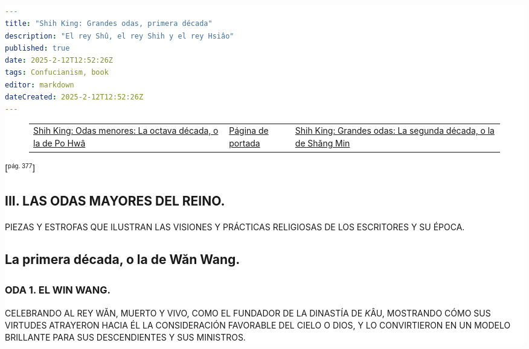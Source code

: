 ```yaml
---
title: "Shih King: Grandes odas, primera década"
description: "El rey Shû, el rey Shih y el rey Hsiâo"
published: true
date: 2025-2-12T12:52:26Z
tags: Confucianism, book
editor: markdown
dateCreated: 2025-2-12T12:52:26Z
---
```


<figure class="table chapter-navigator">
  <table>
    <tbody>
      <tr>
        <td>
        <a href="/es/book/Confucianism/The_Shu_King/Shih_King_Part2_6">
          <span class="mdi mdi-arrow-left-drop-circle"></span><span class="pl-2">Shih King: Odas menores: La octava década, o la de Po Hwâ</span>
        </a>
        </td>
        <td>
        <a href="/es/book/Confucianism/The_Shu_King">
          <span class="mdi mdi-book-open-variant"></span><span class="pl-2">Página de portada</span>
        </a>
        </td>
        <td>
        <a href="/es/book/Confucianism/The_Shu_King/Shih_King_Part3_2">
          <span class="pr-2">Shih King: Grandes odas: La segunda década, o la de Shăng Min</span><span class="mdi mdi-arrow-right-drop-circle"></span>
        </a>
        </td>
      </tr>
    </tbody>
  </table>
</figure>

<span id="p377">[<sup><small>pág. 377</small></sup>]</span>

## III. LAS ODAS MAYORES DEL REINO.

PIEZAS Y ESTROFAS QUE ILUSTRAN LAS VISIONES Y PRÁCTICAS RELIGIOSAS DE LOS ESCRITORES Y SU ÉPOCA.

## La primera década, o la de Wăn Wang.

<a id="o1"></a>

### ODA 1. EL WIN WANG.

CELEBRANDO AL REY WĂN, MUERTO Y VIVO, COMO EL FUNDADOR DE LA DINASTÍA DE <i>K</i>ÂU, MOSTRANDO CÓMO SUS VIRTUDES ATRAYERON HACIA ÉL LA CONSIDERACIÓN FAVORABLE DEL CIELO O DIOS, Y LO CONVIRTIERON EN UN MODELO BRILLANTE PARA SUS DESCENDIENTES Y SUS MINISTROS.


[^489]: 377:1 La familia de <i>K</i>âu</i>, según sus tradiciones, era muy antigua, pero no ocupó el territorio de <i>K</i>âu, del que posteriormente tomó su nombre, hasta el año 1326 a. C.; y no fue hasta la época de Wăn (1231 a 1135 a. C.) que se manifestó plenamente el propósito divino concerniente a su supremacía en el reino.
[^490]: 378:1 Según <i>K</i>û Hsî, las dos primeras y las dos últimas líneas de esta estrofa se refieren al espíritu de Wăn en el cielo. Se ha intentado explicarlas de otra manera, o mejor dicho, descartarlas. Pero el lenguaje no podría insinuar con mayor claridad la existencia de un Dios personal supremo y la existencia continua del espíritu humano.
[^491]: 378:2 El texto, literalmente, es: «La raíz y las ramas»: la raíz (y el tallo) representa a los hijos mayores, de la reina reconocida, que sucedieron al trono; y las ramas, a los demás hijos de la reina y sus concubinas. Los primeros brotarían directamente de la raíz; y los segundos, los principales nobles del reino, constituirían las ramas del gran árbol Kâu.
[^492]: 378:3 La dinastía de reyes Shang o Yin reemplazada por <i>K</i>âu.
[^493]: 379:1 Estos oficiales de Yin serían los descendientes de los reyes Yin y de sus principales nobles, descendientes también de la estirpe Yin. Asistían, en la corte de Kâu, a los servicios en el templo ancestral, que comenzaban con una libación de licores aromáticos para apaciguar a los difuntos.
[^494]: 379:2 Estos, a diferencia de la vestimenta usada por los representantes de la Casa gobernante, todavía eran usados ​​por los oficiales de Yin o Shang, a modo de honor, y también a modo de advertencia.
[^495]: 379:3 Allí estaba Dios en el cielo, que no odiaba a nadie y deseaba el bien de todo el pueblo; allí estaban los soberanos en la tierra, los vicegerentes de Dios, mantenidos por él mientras llevaban a cabo en su gobierno su propósito de bien.
[^496]: 380:1 Estas dos líneas se citan en el último párrafo de la Doctrina del Medio, como representación del ideal de la virtud perfecta. Indican el Poder, que opera silenciosamente, imperceptible para los sentidos, pero irresistible en sus operaciones.
[^497]: 380:2 «Las dos primeras líneas», dice el comentarista Yen _Ȝh_an, «contienen un sentimiento general que expresa el principio que rige la relación entre el Cielo y los hombres. Según la línea 1, el bien o el mal de un gobernante no puede ocultarse; según la 2, el Cielo, al conceder o retirar su favor, actúa con firmeza. Cuando abajo existe la ilustre ilustración (de la virtud), que se extiende hacia lo alto. Cuando arriba existe la imponente majestad, que ejerce una vigilancia desde abajo. La relación entre el Cielo y los hombres debería despertar nuestro respeto».
[^498]: 380:3 El estado de <i>K</i>ih debió de estar en algún lugar del dominio real de Yin. Sus señores tenían el apellido _Z_ăn, y la segunda hija de la Casa se convirtió en la esposa de <i>K</i>î de <i>K</i>âu. En la octava línea se la llama Thâi-_z_ăn, nombre por el cual aún es famosa en China. «Comenzó», se dice, «la instrucción de su hijo cuando aún estaba en su vientre, sin contemplar espectáculo inapropiado, sin escuchar sonido licencioso, sin proferir palabras de orgullo».
[^499]: 381:1 Aquí se representa al Cielo como si estuviera preparando de antemano el cumplimiento de sus propósitos.
[^500]: 381:2 El nombre del estado era Hsin, y debe haber estado cerca de Hsiâ y Wei, en algún lugar al sureste del actual Shen-hsî.
[^501]: 381:3 'Las ceremonias' serían varias; en primer lugar, la adivinación por medio de la concha de tortuga.
[^502]: 382:1 Véase el relato de la batalla de Mû en el tercer Libro de la quinta Parte del Shû. Shang-fû fue uno de los principales líderes y consejeros de Wû, su «Gran Maestro Shang-fû» en la siguiente estrofa.
[^503]: 382:2 Así como una calabaza crece y se extiende, con un vasto desarrollo de sus zarcillos y hojas, así había aumentado la Casa de <i>K</i>âu.
[^504]: 382:3 Estos eran dos ríos en el territorio de Pin, cuyo nombre aún se conserva en el pequeño departamento de Pin Kâu, en Shen-hsî. El Khî desemboca en el Lo, y el Khî en el Wei.
[^505]: 383:1 Según esta oda, hasta el tiempo de Than-fû, el pueblo Kâu sólo había tenido las viviendas aquí descritas; pero esto no se reconcilia fácilmente con otros relatos, o incluso con otras estrofas de esta pieza.
[^506]: 383:2 Véase un relato gráfico de las circunstancias en que tuvo lugar esta migración, en el capítulo quince de la segunda parte del primer Libro de Mencio, en gran honor del antiguo duque.
[^507]: 383:3 Esta dama es conocida como Thâi-_k_iang, la digna predecesora de Thâi-_z_ăn.
[^508]: 383:4 Esta estrofa hace referencia a la elección, mediante consejo y adivinación, de un sitio para lo que debería ser la ciudad principal del nuevo asentamiento.
[^509]: 383:5 Esta estrofa describe los arreglos generales para la ocupación y el cultivo de la llanura de <i>K</i>âu, y la distribución de la gente en ella.
[^510]: 384:1 Esta estrofa describe los preparativos y procesos para la construcción de los edificios de la nueva ciudad. Todo se llevó a cabo bajo la dirección de dos oficiales, en quienes probablemente encontramos el germen de los Seis Jefes de las Juntas o Departamentos, cuyas funciones se describen en el Shû y el Libro Oficial de Kâu. Los materiales de las construcciones eran tierra y cal amasadas en armazones, como aún se puede ver en muchas partes del país. La primera gran construcción emprendida fue el templo ancestral. Than-fû construiría un hogar para los espíritus de sus padres, antes de construir uno para sí mismo. Aunque imperfectamente dirigido, el sentimiento religioso afirmó la supremacía que le correspondía.
[^511]: 384:2 El bullicio y el orden de los edificios en toda la ciudad se describen aquí gráficamente.
[^512]: 384:3 Than-fû tenía ahora tiempo libre para construir su palacio, que al parecer no era un edificio muy grande, aunque los nombres chinos de sus puertas corresponden a las dos que p. 385 eran propias de los palacios de los reyes de Kâu en la época posterior de la dinastía. Fuera del palacio se encontraban los altares dedicados a los espíritus de las cuatro partes del país; el altar «grande» o real era propio de los reyes, aunque el construido por Than-fû se denomina aquí así. Todas las grandes obras, y aquellas que requerían la cooperación de todo el pueblo, eran precedidas por un sacrificio solemne en este altar.
[^513]: 385:1 Se refiere a las relaciones de Than-fû con las hordas salvajes, descritas por Mencio, y que lo obligaron a abandonar Pin. A medida que el nuevo asentamiento en Kâu crecía, no se atrevieron a perturbarlo.
[^514]: 385:2 El poeta continúa aquí hasta la época del rey Wăn. La historia de los jefes de Yü y _Z_ui (dos estados al este del río Ho) es la siguiente: Tuvieron una disputa por una franja de territorio, que cada uno reclamaba. Al ir a presentar su disputa ante el señor de Kâu, en cuanto entraron en su territorio, vieron a los labradores ceder el surco con facilidad y a los viajeros el camino, mientras hombres y mujeres se evitaban en el camino, y los ancianos no tenían cargas que llevar. En su corte, vieron a los oficiales de cada rango inferior ceder el paso a los superiores. Avergonzados de su propia disputa, acordaron dejar el territorio en disputa como territorio abierto y se retiraron sin atreverse a comparecer ante Wăn. Cuando este asunto se difundió, se dice que más de cuarenta estados se sometieron a Kâu.
[^515]: 386:1 Es difícil rastrear la conexión entre estas líneas alusivas y el resto de la pieza.
[^516]: 386:2 Aquí tenemos al señor de Kâu en su templo ancestral, asistido por sus ministros o altos oficiales al derramar las libaciones a los espíritus de los difuntos. La copa de libaciones tenía un asa de jade; la del rey tenía un kwei completo, símbolo de rango en forma de obelisco, mientras que las copas de los ministros solo tenían medio kwei como asa.
[^517]: 386:3 No se puede determinar actualmente dónde estaba el monte Han.
[^518]: 386:4 Así como el pie de la colina era favorable para el crecimiento vegetal, también lo eran las cualidades naturales del rey Wăn para su distinción y avance.
[^519]: 387:1 Así como una copa de tal calidad era el receptáculo apropiado para los espíritus amarillos con sabor a hierbas, también era el carácter de Wăn tal que todas las bendiciones debían recaer sobre él.
[^520]: 387:2 Es la naturaleza del halcón volar y de los peces nadar, y así surgió una influencia de Wăn inconscientemente hacia él mismo.
[^521]: 387:3 El rojo, hemos visto, era el color apropiado para las víctimas en el templo ancestral de <i>K</i>âu.
[^523]: 387:4 Así como era natural para la gente tomar la madera y usarla, también era natural para los espíritus de sus antepasados, y los seres espirituales en general, bendecir al rey Wăn.
[^524]: 387:5 Thâi _Z_ăn se celebra, arriba, en la segunda oda.
[^525]: 387:6 <i>K</i>âu <i>K</i>iang</i> es «la dama <i>K</i>iang» de la oda 3, esposa de Than-fû o pág. 388, rey Thâi, quien lo acompañó desde Pin. Aquí se la llama Kâu, por haberse casado con el señor de <i>K</i>âu.
[^526]: 388:1 Thâi Sze, esposa de Wăn, según se nos dice en la oda 2, era del estado de Hsin. El apellido Sze indica que sus señores debían descender del Gran Yü.
[^527]: 388:2 No debemos suponer que Thâi Sze tuviera cien hijos. Tuvo diez, y su ausencia de celos fomentó tanto la fecundidad del harén, que todos los hijos nacidos en él se le atribuyen.
[^528]: 388:3 Donde no había ningún ojo humano que lo observara, Wan aún sentía que estaba abierto a la observación de los seres espirituales.
[^529]: 389:1 Los de Hsiâ y Shang.
[^530]: 389:2 Lo mismo que «las hordas de los Khwăn» en la oda 3. El Sr. T. W. Kingsmill afirma que «Kwan» debería ser «Chun» y acusa de error a la transliteración «Kwan» (revista de la Real Sociedad Asiática de abril de 1878). No había consultado su diccionario para la pronunciación correcta del carácter chino.
[^532]: 390:1 Aquí se alude al rey Wăn como «el gobernante apropiado», y la siguiente línea insinúa que esto se determinó antes de que existiera cualquier probabilidad de que se convirtiera en gobernante incluso del territorio de Kâu; otro ejemplo de la providencia previsora ​​atribuida a Dios. Thâi-po era el hijo mayor del rey Thai, y el rey Kî era, quizás, solo el tercero. La sucesión debería haber recaído en Thai-po; pero este, al ver las sabias virtudes de Khâng (posteriormente rey Wăn), hijo de Kî, y viendo también que el rey Thai ansiaba que este muchacho se convirtiera finalmente en gobernante de Kâu, se retiró voluntariamente de Kâu por completo y dejó el estado a Kî y a su hijo. Véase la observación de Confucio sobre la conducta de Thâi-po, en las Analectas, VIII, i.
[^533]: 390:2 _Las líneas del seis al diez hablan del rey <i>K</i>î en su relación con su hermano mayor. Aceptó el acto de Thâi-po sin incumplir su deber hacia él, y al mejorarlo, engrandeció a su hermano. Su sentimiento de deber fraternal era simplemente el instinto natural de su corazón. Al aceptar el acto, se sintió más ansioso por promover el bien del estado, y así engrandeció a su hermano al mostrar las ventajas que le reportó su renuncia y retirada de <i>K</i>âu.
[^534]: 390:3 Esta línea se refiere al mantenimiento por parte de Kî de su propio deber leal hacia la dinastía de Shang, y a su voluntad de hacer que todos los estados bajo su presidencia también fueran leales.
[^535]: 391:1 La afirmación de que «Dios habló al rey Wăn», repetida en la estrofa 7, irrita a los críticos chinos, quienes la encuentran simplemente como una indicación de que la conducta de Wăn fue «conforme a la voluntad del Cielo». No estoy dispuesto a objetar esa interpretación; pero es evidente que el escritor, al expresar su significado de esa manera, debió concebir a Dios como un Ser personal, que conoce los corazones de los hombres y puede influir en ellos.
[^536]: 391:2 Mi o Mihsu era un reino en el actual King-ning Kau, del departamento de Phingliang, Kansu.
[^537]: 391:3 Yüan era un estado adyacente a Mî, el actual <i>K</i>ing <i>K</i>âu, y Kung debe haber sido un lugar o distrito en él.
[^538]: 391:4 Wăn, al parecer, hizo un pequeño cambio en la ubicación de su capital, pero no se mudó a Făng, donde finalmente se estableció.
[^539]: 392:1 Khung era un estado en el actual distrito de Hû, departamento de Hsî-an, Shen-hsî. Su conquista de Khung fue un acontecimiento importante en la historia del rey Wăn. Trasladó allí su capital, avanzando mucho más hacia el este, acercándose al dominio de Shang. Según Sze-mâ Khien, el marqués de Khung había difamado al señor de Kâu, presidente de los estados del oeste, ante Kâu-hsin, rey de Shang, y nuestro héroe fue encarcelado. Sus amigos lograron su liberación mediante diversos obsequios al tirano, y fue reinstaurado en el oeste con un poder superior al anterior. Tres años después atacó al marqués de Khung.
[^540]: 392:2 Hasta ahora el asedio se llevó a cabo con lentitud y, por así decirlo, con ternura, con la esperanza de que el enemigo se viera inducido a rendirse sin grandes sacrificios de vidas.
[^541]: 392:3 El sacrificio a Dios se había ofrecido en Kâu al comienzo de la expedición; el sacrificio al Padre de la Guerra, al llegar el ejército a las fronteras de Khung. Difícilmente podemos determinar a quién se refiere el Padre de la Guerra. Kû Hsî y otros requerirían el plural «Padres», diciendo que el sacrificio era para Hwang Tî y Khih Yû, quienes se encuentran envueltos en hostilidades en el lejano período mítico de la historia china (p. 393). Pero Khih Yû aparece como un rebelde, opositor al único hombre en todo el país que entonces era apto para gobernar. Es difícil imaginar cómo pudieron estar asociados y ser sacrificados juntos.
[^542]: 393:1 La extinción de sus sacrificios fue el acto final de la extinción de un estado. Los miembros de su Casa gobernante que sobrevivieran ya no podían ofrecer sacrificios a sus antepasados ​​por haber sido hombres de dignidad principesca. La familia quedó reducida a las filas del pueblo.
[^543]: 393:2 «Los tres soberanos» o «reyes sabios» deben entenderse como los tres célebres de la oda 7: Thâi, Kî y Wan. Por lo tanto, estamos obligados, al igual que todos los eruditos chinos, a comprender esta oda del rey Wû. La afirmación de que «los tres reyes estaban en el cielo» es muy clara.
[^544]: 393:3 La capital aquí es Hâo, a la que Wû se trasladó en 1134 a. C., un año después de la muerte de su padre. Estaba al este del río Fang, y a solo unas ocho millas de Fang, la capital de Wû.
[^545]: 394:1 Como se relata en la oda 7.
[^546]: 394:2 Făng probablemente había sido la capital de Khung, y Wăn (p. 395) se trasladó allí, simplemente realizando las reparaciones y reformas necesarias. Esto explica por qué no encontramos nada sobre las adivinaciones que debieron haber precedido a un paso tan importante como la fundación de una nueva capital.
[^547]: 395:1 El escritor pasó a Wû, quien efectivamente se convirtió en rey.
[^548]: 395:2 Véase la tercera de las Odas de alabanza de Lû en la Parte IV.
[^549]: 395:3 Hâo fue construido por Wû, y por eso tenemos el relato de su adivinación sobre el sitio y la empresa.
[^550]: 396:1 'El mijo blanco', una especie valiosa que crece cerca de Făng, le sugiere al escritor la idea de todos los hombres de habilidad que Wû reunió a su alrededor.